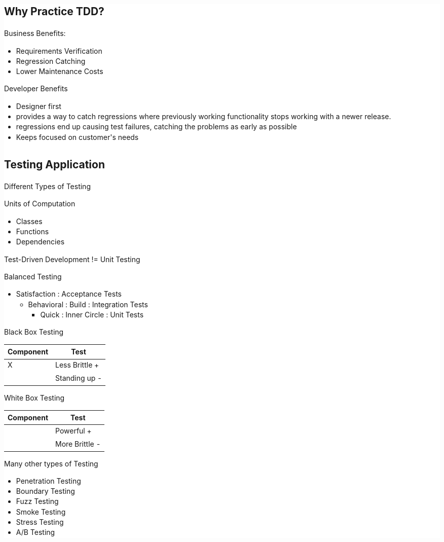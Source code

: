 
Why Practice TDD?
-
Business Benefits:

- Requirements Verification
- Regression Catching
- Lower Maintenance Costs


Developer Benefits

- Designer first
- provides a way to catch regressions where previously working 
functionality stops working with a newer release.
- regressions end up causing test failures, catching the 
problems as early as possible
- Keeps focused on customer's needs


Testing Application
-
Different Types of Testing

Units of Computation

- Classes
- Functions
- Dependencies

Test-Driven Development != Unit Testing

Balanced Testing

- Satisfaction : Acceptance Tests
  - Behavioral : Build : Integration Tests
    - Quick : Inner Circle : Unit Tests


Black Box Testing

| Component | Test           |
|-----------|----------------|
| X         | Less Brittle + |
|           | Standing up -  |

White Box Testing

| Component | Test           |
|-----------|----------------|
|           | Powerful +     |
|           | More Brittle - |

Many other types of Testing

- Penetration Testing 
- Boundary Testing
- Fuzz Testing
- Smoke Testing
- Stress Testing
- A/B Testing
